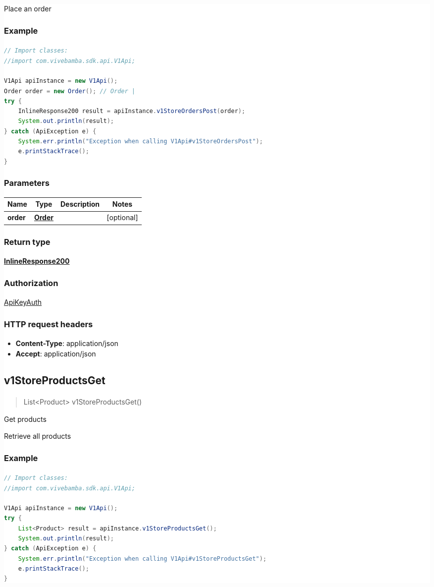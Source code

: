 Place an order

### Example

```java
// Import classes:
//import com.vivebamba.sdk.api.V1Api;

V1Api apiInstance = new V1Api();
Order order = new Order(); // Order | 
try {
    InlineResponse200 result = apiInstance.v1StoreOrdersPost(order);
    System.out.println(result);
} catch (ApiException e) {
    System.err.println("Exception when calling V1Api#v1StoreOrdersPost");
    e.printStackTrace();
}
```

### Parameters


Name | Type | Description  | Notes
------------- | ------------- | ------------- | -------------
 **order** | [**Order**](Order.md)|  | [optional]

### Return type

[**InlineResponse200**](InlineResponse200.md)

### Authorization

[ApiKeyAuth](../README.md#ApiKeyAuth)

### HTTP request headers

- **Content-Type**: application/json
- **Accept**: application/json


## v1StoreProductsGet

> List&lt;Product&gt; v1StoreProductsGet()

Get products

Retrieve all products

### Example

```java
// Import classes:
//import com.vivebamba.sdk.api.V1Api;

V1Api apiInstance = new V1Api();
try {
    List<Product> result = apiInstance.v1StoreProductsGet();
    System.out.println(result);
} catch (ApiException e) {
    System.err.println("Exception when calling V1Api#v1StoreProductsGet");
    e.printStackTrace();
}
```
